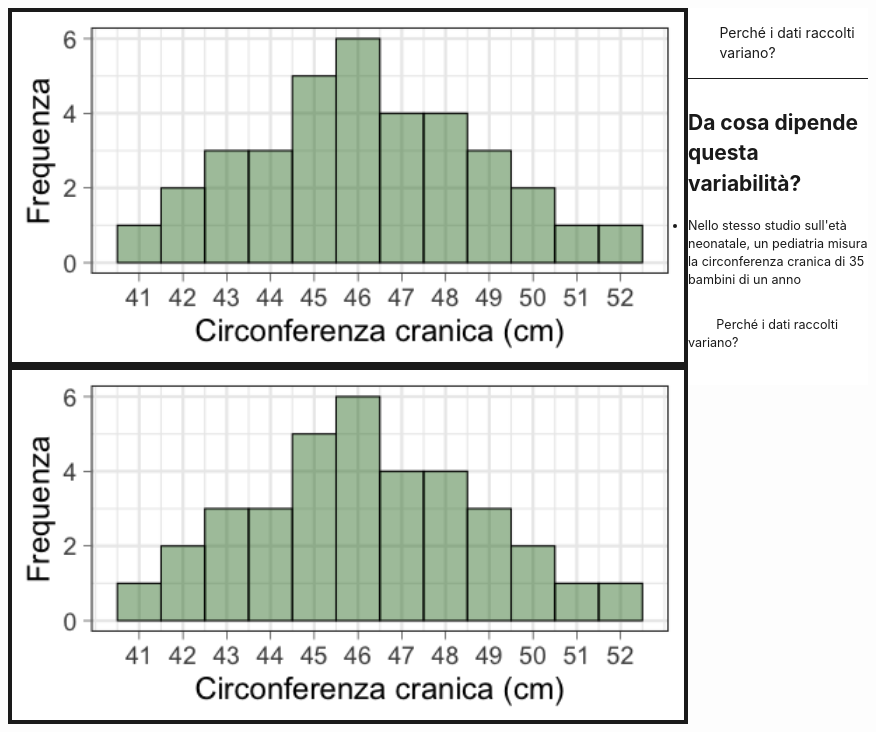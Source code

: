 <img src="./img/data/head_circiference_children.png" img height="350px" align="left" border="4px"/>

<span style="display:block; height:1px;"></span>

&nbsp;&nbsp;&nbsp;&nbsp;&nbsp;&nbsp;&nbsp; Perch&eacute; i dati raccolti 
&nbsp;&nbsp;&nbsp;&nbsp;&nbsp;&nbsp;&nbsp; variano?

</div>

---
## Da cosa dipende questa variabilit&agrave;?

<div style="font-size: 90%">

- Nello stesso studio sull'et&agrave; neonatale, un pediatria misura la circonferenza cranica di 35 bambini di un anno

<img src="./img/data/head_circiference_children.png" img height="350px" align="left" border="4px"/>

<span style="display:block; height:1px;"></span>

&nbsp;&nbsp;&nbsp;&nbsp;&nbsp;&nbsp;&nbsp; Perch&eacute; i dati raccolti 
&nbsp;&nbsp;&nbsp;&nbsp;&nbsp;&nbsp;&nbsp; variano?

<span style="display:block; height:20px;"></span>

</div>

<div style="font-size: 90%" align="right">
